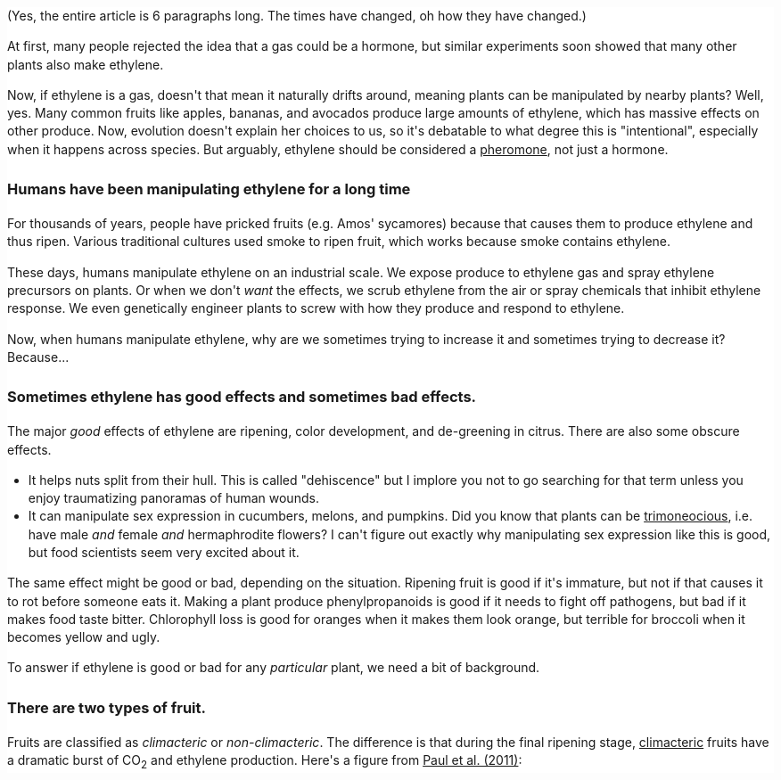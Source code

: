 (Yes, the entire article is 6 paragraphs long. The times have changed, oh how they have changed.)

At first, many people rejected the idea that a gas could be a hormone, but similar experiments soon showed that many other plants also make ethylene.

Now, if ethylene is a gas, doesn't that mean it naturally drifts around, meaning plants can be manipulated by nearby plants? Well, yes. Many common fruits like apples, bananas, and avocados produce large amounts of ethylene, which has massive effects on other produce. Now, evolution doesn't explain her choices to us, so it's debatable to what degree this is "intentional", especially when it happens across species. But arguably, ethylene should be considered a [pheromone](https://en.wikipedia.org/wiki/Pheromone), not just a hormone.

### Humans have been manipulating ethylene for a long time

For thousands of years, people have pricked fruits (e.g. Amos' sycamores) because that causes them to produce ethylene and thus ripen. Various traditional cultures used smoke to ripen fruit, which works because smoke contains ethylene.

These days, humans manipulate ethylene on an industrial scale. We expose produce to ethylene gas and spray ethylene precursors on plants. Or when we don't *want* the effects, we scrub ethylene from the air or spray chemicals that inhibit ethylene response. We even genetically engineer plants to screw with how they produce and respond to ethylene.

Now, when humans manipulate ethylene, why are we sometimes trying to increase it and sometimes trying to decrease it? Because...

### Sometimes ethylene has good effects and sometimes bad effects.

The major *good* effects of ethylene are ripening, color development, and de-greening in citrus. There are also some obscure effects.

* It helps nuts split from their hull. This is called "dehiscence" but I implore you not to go searching for that term unless you enjoy traumatizing panoramas of human wounds.
* It can manipulate sex expression in cucumbers, melons, and pumpkins. Did you know that plants can be [trimoneocious](https://en.wikipedia.org/wiki/Trimonoecy), i.e. have male *and* female *and* hermaphrodite flowers? I can't figure out exactly why manipulating sex expression like this is good, but food scientists seem very excited about it.

The same effect might be good or bad, depending on the situation. Ripening fruit is good if it's immature, but not if that causes it to rot before someone eats it. Making a plant produce phenylpropanoids is good if it needs to fight off pathogens, but bad if it makes food taste bitter. Chlorophyll loss is good for oranges when it makes them look orange, but terrible for broccoli when it becomes yellow and ugly.

To answer if ethylene is good or bad for any *particular* plant, we need a bit of background.

### There are two types of fruit.

Fruits are classified as *climacteric* or *non-climacteric*. The difference is that during the final ripening stage, [climacteric](https://en.wikipedia.org/wiki/Climacteric_%28botany%29) fruits have a dramatic burst of CO<sub>2</sub> and ethylene production. Here's a figure from [Paul et al. (2011)](https://doi.org/10.1007/s13197-011-0293-4):
